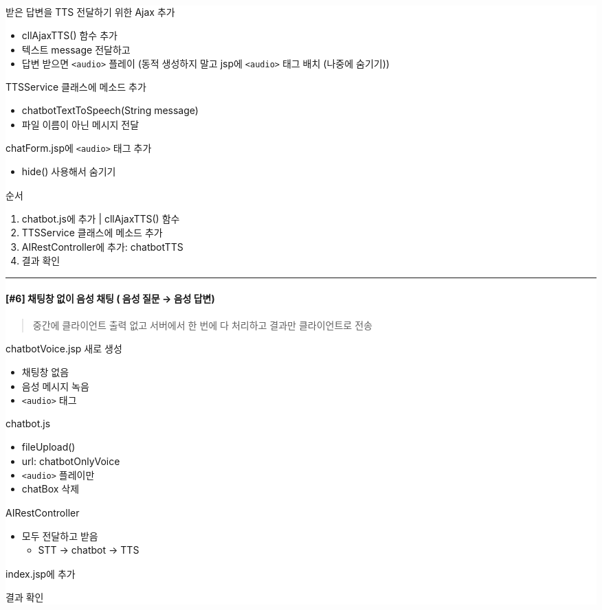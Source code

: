 
받은 답변을 TTS 전달하기 위한 Ajax 추가

- cllAjaxTTS() 함수 추가
- 텍스트 message 전달하고
- 답변 받으면 `<audio>` 플레이 (동적 생성하지 말고 jsp에 `<audio>` 태그 배치 (나중에 숨기기))



TTSService 클래스에 메소드 추가

- chatbotTextToSpeech(String message)
- 파일 이름이 아닌 메시지 전달



chatForm.jsp에 `<audio>` 태그 추가

- hide() 사용해서 숨기기



순서

1. chatbot.js에 추가 | cllAjaxTTS() 함수 
2. TTSService 클래스에 메소드 추가
3. AIRestController에 추가: chatbotTTS
4. 결과 확인 



---

#### [#6] 채팅창 없이 음성 채팅 ( 음성 질문 → 음성 답변)

> 중간에 클라이언트 출력 없고 서버에서 한 번에 다 처리하고 결과만 클라이언트로 전송



chatbotVoice.jsp 새로 생성

- 채팅창 없음
- 음성 메시지 녹음
- `<audio>` 태그



chatbot.js

- fileUpload()
- url: chatbotOnlyVoice
- `<audio>` 플레이만
- chatBox 삭제



AIRestController 

- 모두 전달하고 받음
  - STT → chatbot → TTS



index.jsp에 추가

결과 확인
